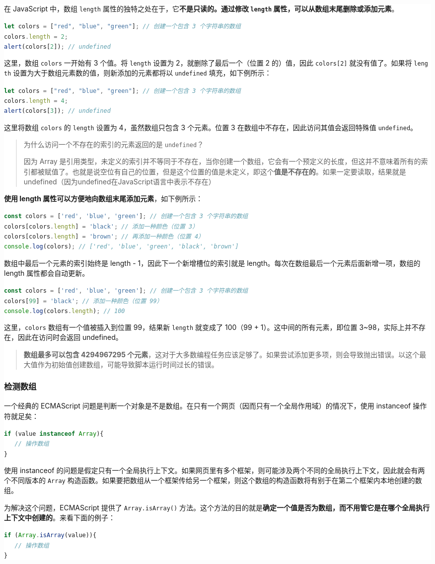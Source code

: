 在 JavaScript 中，数组 `length` 属性的独特之处在于，它**不是只读的。通过修改 `length` 属性，可以从数组末尾删除或添加元素**。
```js
let colors = ["red", "blue", "green"]; // 创建一个包含 3 个字符串的数组
colors.length = 2; 
alert(colors[2]); // undefined
```

这里，数组 `colors` 一开始有 3 个值。将 `length` 设置为 2，就删除了最后一个（位置 2 的）值，因此 `colors[2]` 就没有值了。如果将 `length` 设置为大于数组元素数的值，则新添加的元素都将以 `undefined` 填充，如下例所示：
```js
let colors = ["red", "blue", "green"]; // 创建一个包含 3 个字符串的数组
colors.length = 4; 
alert(colors[3]); // undefined
```
这里将数组 `colors` 的 `length` 设置为 4，虽然数组只包含 3 个元素。位置 3 在数组中不存在，因此访问其值会返回特殊值 `undefined`。

> 为什么访问一个不存在的索引的元素返回的是 `undefined`？
>
> 因为 Array 是引用类型，未定义的索引并不等同于不存在，当你创建一个数组，它会有一个预定义的长度，但这并不意味着所有的索引都被赋值了。也就是说空位有自己的位置，但是这个位置的值是未定义，即这个**值是不存在的**。如果一定要读取，结果就是undefined（因为undefined在JavaScript语言中表示不存在）

**使用 length 属性可以方便地向数组末尾添加元素**，如下例所示：
```js
const colors = ['red', 'blue', 'green']; // 创建一个包含 3 个字符串的数组
colors[colors.length] = 'black'; // 添加一种颜色（位置 3）
colors[colors.length] = 'brown'; // 再添加一种颜色（位置 4）
console.log(colors); // ['red', 'blue', 'green', 'black', 'brown']
```
数组中最后一个元素的索引始终是 length - 1，因此下一个新增槽位的索引就是 length。每次在数组最后一个元素后面新增一项，数组的 length 属性都会自动更新。
```js
const colors = ['red', 'blue', 'green']; // 创建一个包含 3 个字符串的数组
colors[99] = 'black'; // 添加一种颜色（位置 99）
console.log(colors.length); // 100
```
这里，`colors` 数组有一个值被插入到位置 99，结果新 `length` 就变成了 100（99 + 1）。这中间的所有元素，即位置 3~98，实际上并不存在，因此在访问时会返回 undefined。

> **数组最多可以包含 4294967295 个元素**，这对于大多数编程任务应该足够了。如果尝试添加更多项，则会导致抛出错误。以这个最大值作为初始值创建数组，可能导致脚本运行时间过长的错误。

### 检测数组
一个经典的 ECMAScript 问题是判断一个对象是不是数组。在只有一个网页（因而只有一个全局作用域）的情况下，使用 instanceof 操作符就足矣：
```js
if (value instanceof Array){ 
   // 操作数组
}
```
使用 instanceof 的问题是假定只有一个全局执行上下文。如果网页里有多个框架，则可能涉及两个不同的全局执行上下文，因此就会有两个不同版本的 `Array` 构造函数。如果要把数组从一个框架传给另一个框架，则这个数组的构造函数将有别于在第二个框架内本地创建的数组。


为解决这个问题，ECMAScript 提供了 `Array.isArray()` 方法。这个方法的目的就是**确定一个值是否为数组，而不用管它是在哪个全局执行上下文中创建的**。来看下面的例子：
```js
if (Array.isArray(value)){ 
   // 操作数组
}
```
